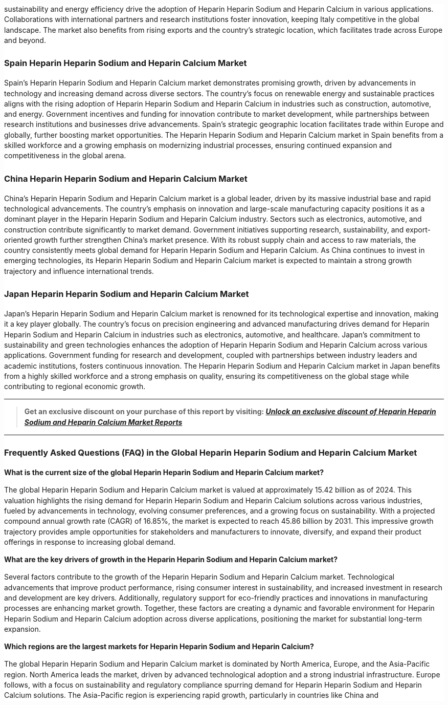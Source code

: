 sustainability and energy efficiency drive the adoption of Heparin Heparin Sodium and Heparin Calcium in various applications. Collaborations with international partners and research institutions foster innovation, keeping Italy competitive in the global landscape. The market also benefits from rising exports and the country&rsquo;s strategic location, which facilitates trade across Europe and beyond.</p><h3>Spain Heparin Heparin Sodium and Heparin Calcium Market</h3><p>Spain&rsquo;s Heparin Heparin Sodium and Heparin Calcium market demonstrates promising growth, driven by advancements in technology and increasing demand across diverse sectors. The country&rsquo;s focus on renewable energy and sustainable practices aligns with the rising adoption of Heparin Heparin Sodium and Heparin Calcium in industries such as construction, automotive, and energy. Government incentives and funding for innovation contribute to market development, while partnerships between research institutions and businesses drive advancements. Spain&rsquo;s strategic geographic location facilitates trade within Europe and globally, further boosting market opportunities. The Heparin Heparin Sodium and Heparin Calcium market in Spain benefits from a skilled workforce and a growing emphasis on modernizing industrial processes, ensuring continued expansion and competitiveness in the global arena.</p><h3>China Heparin Heparin Sodium and Heparin Calcium Market</h3><p>China&rsquo;s Heparin Heparin Sodium and Heparin Calcium market is a global leader, driven by its massive industrial base and rapid technological advancements. The country&rsquo;s emphasis on innovation and large-scale manufacturing capacity positions it as a dominant player in the Heparin Heparin Sodium and Heparin Calcium industry. Sectors such as electronics, automotive, and construction contribute significantly to market demand. Government initiatives supporting research, sustainability, and export-oriented growth further strengthen China&rsquo;s market presence. With its robust supply chain and access to raw materials, the country consistently meets global demand for Heparin Heparin Sodium and Heparin Calcium. As China continues to invest in emerging technologies, its Heparin Heparin Sodium and Heparin Calcium market is expected to maintain a strong growth trajectory and influence international trends.</p><h3>Japan Heparin Heparin Sodium and Heparin Calcium Market</h3><p>Japan&rsquo;s Heparin Heparin Sodium and Heparin Calcium market is renowned for its technological expertise and innovation, making it a key player globally. The country&rsquo;s focus on precision engineering and advanced manufacturing drives demand for Heparin Heparin Sodium and Heparin Calcium in industries such as electronics, automotive, and healthcare. Japan&rsquo;s commitment to sustainability and green technologies enhances the adoption of Heparin Heparin Sodium and Heparin Calcium across various applications. Government funding for research and development, coupled with partnerships between industry leaders and academic institutions, fosters continuous innovation. The Heparin Heparin Sodium and Heparin Calcium market in Japan benefits from a highly skilled workforce and a strong emphasis on quality, ensuring its competitiveness on the global stage while contributing to regional economic growth.</p><hr /><blockquote><p><strong>Get an exclusive discount on your purchase of this report by visiting: <em><a href="://marketresearchpulse.com/ask-for-discount/81686?utm_source=Github&amp;utm_medium=026">Unlock an exclusive discount of Heparin Heparin Sodium and Heparin Calcium Market Reports</a></em>&nbsp;</strong></p></blockquote><hr /><h3>Frequently Asked Questions (FAQ) in the Global Heparin Heparin Sodium and Heparin Calcium Market</h3><p><strong>What is the current size of the global Heparin Heparin Sodium and Heparin Calcium market?</strong></p><p>The global Heparin Heparin Sodium and Heparin Calcium market is valued at approximately 15.42 billion as of 2024. This valuation highlights the rising demand for Heparin Heparin Sodium and Heparin Calcium solutions across various industries, fueled by advancements in technology, evolving consumer preferences, and a growing focus on sustainability. With a projected compound annual growth rate (CAGR) of 16.85%, the market is expected to reach 45.86 billion by 2031. This impressive growth trajectory provides ample opportunities for stakeholders and manufacturers to innovate, diversify, and expand their product offerings in response to increasing global demand.</p><p><strong>What are the key drivers of growth in the Heparin Heparin Sodium and Heparin Calcium market?</strong></p><p>Several factors contribute to the growth of the Heparin Heparin Sodium and Heparin Calcium market. Technological advancements that improve product performance, rising consumer interest in sustainability, and increased investment in research and development are key drivers. Additionally, regulatory support for eco-friendly practices and innovations in manufacturing processes are enhancing market growth. Together, these factors are creating a dynamic and favorable environment for Heparin Heparin Sodium and Heparin Calcium adoption across diverse applications, positioning the market for substantial long-term expansion.</p><p><strong>Which regions are the largest markets for Heparin Heparin Sodium and Heparin Calcium?</strong></p><p>The global Heparin Heparin Sodium and Heparin Calcium market is dominated by North America, Europe, and the Asia-Pacific region. North America leads the market, driven by advanced technological adoption and a strong industrial infrastructure. Europe follows, with a focus on sustainability and regulatory compliance spurring demand for Heparin Heparin Sodium and Heparin Calcium solutions. The Asia-Pacific region is experiencing rapid growth, particularly in countries like China and